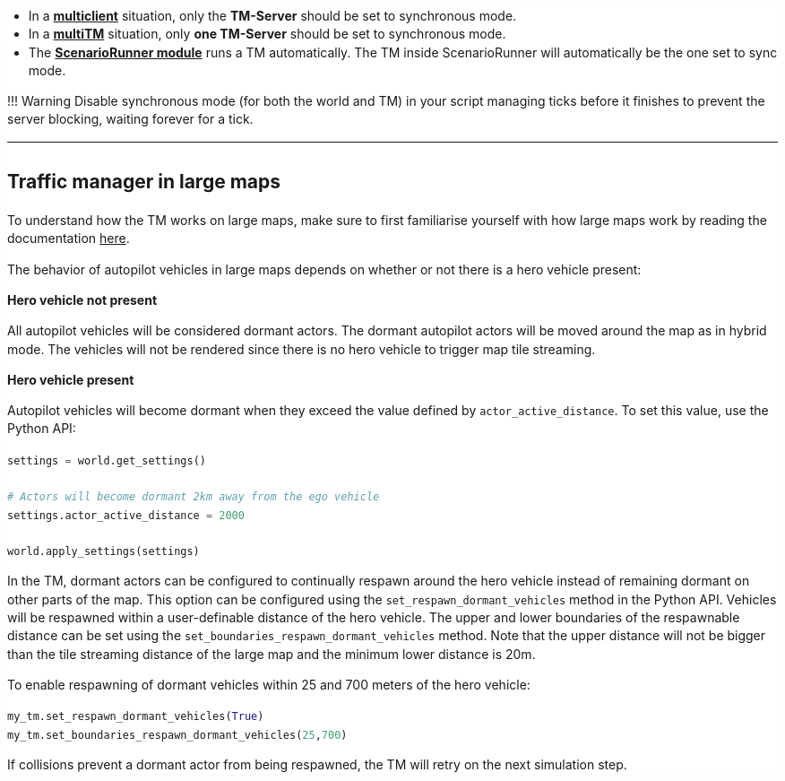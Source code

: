 - In a __[multiclient](#multiclient)__ situation, only the __TM-Server__ should be set to synchronous mode.
- In a __[multiTM](#multitm)__ situation, only __one TM-Server__ should be set to synchronous mode.
- The __[ScenarioRunner module](https://carla-scenariorunner.readthedocs.io/en/latest/)__ runs a TM automatically. The TM inside ScenarioRunner will automatically be the one set to sync mode.

!!! Warning
    Disable synchronous mode (for both the world and TM) in your script managing ticks before it finishes to prevent the server blocking, waiting forever for a tick.

---

## Traffic manager in large maps

To understand how the TM works on large maps, make sure to first familiarise yourself with how large maps work by reading the documentation [here](large_map_overview.md).

The behavior of autopilot vehicles in large maps depends on whether or not there is a hero vehicle present:

__Hero vehicle not present__

All autopilot vehicles will be considered dormant actors. The dormant autopilot actors will be moved around the map as in hybrid mode. The vehicles will not be rendered since there is no hero vehicle to trigger map tile streaming.

__Hero vehicle present__

Autopilot vehicles will become dormant when they exceed the value defined by `actor_active_distance`. To set this value, use the Python API:

```py
settings = world.get_settings()

# Actors will become dormant 2km away from the ego vehicle
settings.actor_active_distance = 2000

world.apply_settings(settings)
```

In the TM, dormant actors can be configured to continually respawn around the hero vehicle instead of remaining dormant on other parts of the map. This option can be configured using the `set_respawn_dormant_vehicles` method in the Python API. Vehicles will be respawned within a user-definable distance of the hero vehicle. The upper and lower boundaries of the respawnable distance can be set using the `set_boundaries_respawn_dormant_vehicles` method. Note that the upper distance will not be bigger than the tile streaming distance of the large map and the minimum lower distance is 20m.

To enable respawning of dormant vehicles within 25 and 700 meters of the hero vehicle:

```py
my_tm.set_respawn_dormant_vehicles(True)
my_tm.set_boundaries_respawn_dormant_vehicles(25,700)
```

If collisions prevent a dormant actor from being respawned, the TM will retry on the next simulation step.
